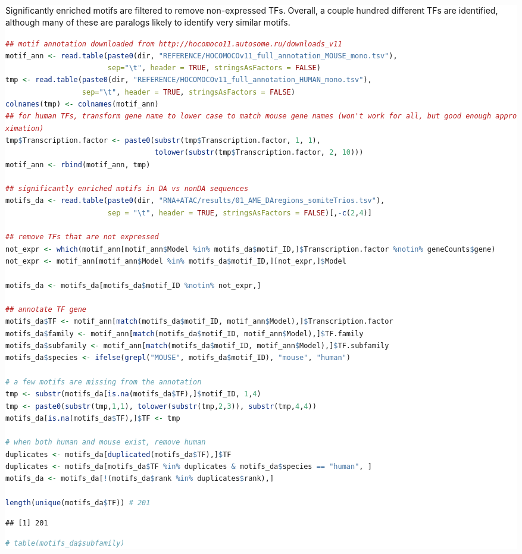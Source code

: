 Significantly enriched motifs are filtered to remove non-expressed TFs. Overall, a couple hundred different TFs are identified, although many of these are paralogs likely to identify very similar motifs.


```r
## motif annotation downloaded from http://hocomoco11.autosome.ru/downloads_v11
motif_ann <- read.table(paste0(dir, "REFERENCE/HOCOMOCOv11_full_annotation_MOUSE_mono.tsv"), 
                        sep="\t", header = TRUE, stringsAsFactors = FALSE)
tmp <- read.table(paste0(dir, "REFERENCE/HOCOMOCOv11_full_annotation_HUMAN_mono.tsv"), 
                  sep="\t", header = TRUE, stringsAsFactors = FALSE)
colnames(tmp) <- colnames(motif_ann)
## for human TFs, transform gene name to lower case to match mouse gene names (won't work for all, but good enough approximation)
tmp$Transcription.factor <- paste0(substr(tmp$Transcription.factor, 1, 1), 
                                   tolower(substr(tmp$Transcription.factor, 2, 10)))
motif_ann <- rbind(motif_ann, tmp)

## significantly enriched motifs in DA vs nonDA sequences
motifs_da <- read.table(paste0(dir, "RNA+ATAC/results/01_AME_DAregions_somiteTrios.tsv"),
                        sep = "\t", header = TRUE, stringsAsFactors = FALSE)[,-c(2,4)]

## remove TFs that are not expressed
not_expr <- which(motif_ann[motif_ann$Model %in% motifs_da$motif_ID,]$Transcription.factor %notin% geneCounts$gene)
not_expr <- motif_ann[motif_ann$Model %in% motifs_da$motif_ID,][not_expr,]$Model

motifs_da <- motifs_da[motifs_da$motif_ID %notin% not_expr,]

## annotate TF gene
motifs_da$TF <- motif_ann[match(motifs_da$motif_ID, motif_ann$Model),]$Transcription.factor
motifs_da$family <- motif_ann[match(motifs_da$motif_ID, motif_ann$Model),]$TF.family
motifs_da$subfamily <- motif_ann[match(motifs_da$motif_ID, motif_ann$Model),]$TF.subfamily
motifs_da$species <- ifelse(grepl("MOUSE", motifs_da$motif_ID), "mouse", "human")

# a few motifs are missing from the annotation
tmp <- substr(motifs_da[is.na(motifs_da$TF),]$motif_ID, 1,4)
tmp <- paste0(substr(tmp,1,1), tolower(substr(tmp,2,3)), substr(tmp,4,4))
motifs_da[is.na(motifs_da$TF),]$TF <- tmp

# when both human and mouse exist, remove human
duplicates <- motifs_da[duplicated(motifs_da$TF),]$TF
duplicates <- motifs_da[motifs_da$TF %in% duplicates & motifs_da$species == "human", ]
motifs_da <- motifs_da[!(motifs_da$rank %in% duplicates$rank),]

length(unique(motifs_da$TF)) # 201
```

```
## [1] 201
```

```r
# table(motifs_da$subfamily)
```
